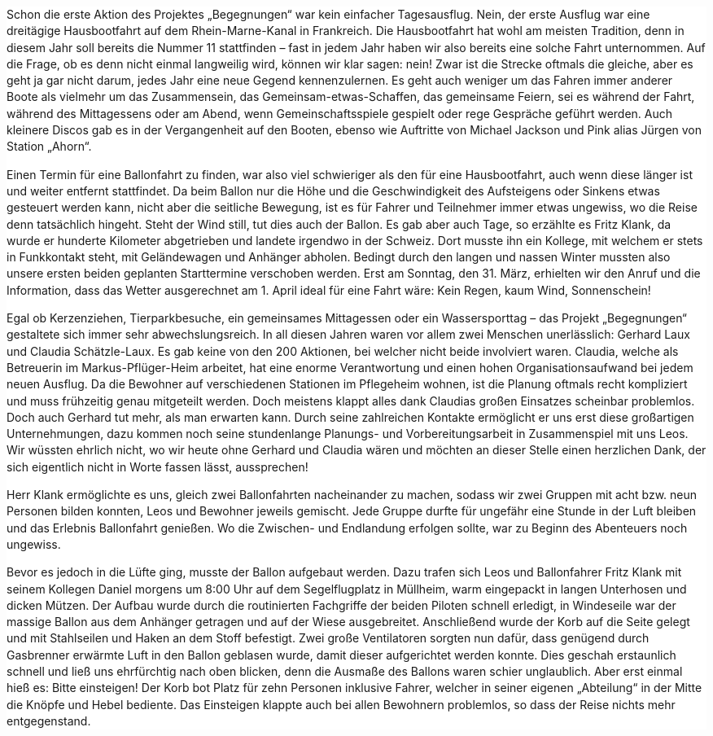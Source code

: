 Schon die erste Aktion des Projektes „Begegnungen“ war kein einfacher Tagesausflug. Nein, der erste Ausflug war eine dreitägige Hausbootfahrt auf dem Rhein-Marne-Kanal in Frankreich. Die Hausbootfahrt hat wohl am meisten Tradition, denn in diesem Jahr soll bereits die Nummer 11 stattfinden – fast in jedem Jahr haben wir also bereits eine solche Fahrt unternommen. Auf die Frage, ob es denn nicht einmal langweilig wird, können wir klar sagen: nein! Zwar ist die Strecke oftmals die gleiche, aber es geht ja gar nicht darum, jedes Jahr eine neue Gegend kennenzulernen. Es geht auch weniger um das Fahren immer anderer Boote als vielmehr um das Zusammensein, das Gemeinsam-etwas-Schaffen, das gemeinsame Feiern, sei es während der Fahrt, während des Mittagessens oder am Abend, wenn Gemeinschaftsspiele gespielt oder rege Gespräche geführt werden. Auch kleinere Discos gab es in der Vergangenheit auf den Booten, ebenso wie Auftritte von Michael Jackson und Pink alias Jürgen von Station „Ahorn“.

<iframe
  width="560"
  height="315"
  src="https://www.youtube-nocookie.com/embed/qcJlSBmM5u4"
  title="Video zur Heißluftballonfahrt"
  frameborder="0"
  allow="accelerometer; autoplay; clipboard-write; encrypted-media; gyroscope; picture-in-picture"
  allowfullscreen
></iframe>

Einen Termin für eine Ballonfahrt zu finden, war also viel schwieriger als den für eine Hausbootfahrt, auch wenn diese länger ist und weiter entfernt stattfindet. Da beim Ballon nur die Höhe und die Geschwindigkeit des Aufsteigens oder Sinkens etwas gesteuert werden kann, nicht aber die seitliche Bewegung, ist es für Fahrer und Teilnehmer immer etwas ungewiss, wo die Reise denn tatsächlich hingeht. Steht der Wind still, tut dies auch der Ballon. Es gab aber auch Tage, so erzählte es Fritz Klank, da wurde er hunderte Kilometer abgetrieben und landete irgendwo in der Schweiz. Dort musste ihn ein Kollege, mit welchem er stets in Funkkontakt steht, mit Geländewagen und Anhänger abholen. Bedingt durch den langen und nassen Winter mussten also unsere ersten beiden geplanten Starttermine verschoben werden. Erst am Sonntag, den 31. März, erhielten wir den Anruf und die Information, dass das Wetter ausgerechnet am 1. April ideal für eine Fahrt wäre: Kein Regen, kaum Wind, Sonnenschein!

Egal ob Kerzenziehen, Tierparkbesuche, ein gemeinsames Mittagessen oder ein Wassersporttag – das Projekt „Begegnungen“ gestaltete sich immer sehr abwechslungsreich. In all diesen Jahren waren vor allem zwei Menschen unerlässlich: Gerhard Laux und Claudia Schätzle-Laux. Es gab keine von den 200 Aktionen, bei welcher nicht beide involviert waren. Claudia, welche als Betreuerin im Markus-Pflüger-Heim arbeitet, hat eine enorme Verantwortung und einen hohen Organisationsaufwand bei jedem neuen Ausflug. Da die Bewohner auf verschiedenen Stationen im Pflegeheim wohnen, ist die Planung oftmals recht kompliziert und muss frühzeitig genau mitgeteilt werden. Doch meistens klappt alles dank Claudias großen Einsatzes scheinbar problemlos. Doch auch Gerhard tut mehr, als man erwarten kann. Durch seine zahlreichen Kontakte ermöglicht er uns erst diese großartigen Unternehmungen, dazu kommen noch seine stundenlange Planungs- und Vorbereitungsarbeit in Zusammenspiel mit uns Leos. Wir wüssten ehrlich nicht, wo wir heute ohne Gerhard und Claudia wären und möchten an dieser Stelle einen herzlichen Dank, der sich eigentlich nicht in Worte fassen lässt, aussprechen!

Herr Klank ermöglichte es uns, gleich zwei Ballonfahrten nacheinander zu machen, sodass wir zwei Gruppen mit acht bzw. neun Personen bilden konnten, Leos und Bewohner jeweils gemischt. Jede Gruppe durfte für ungefähr eine Stunde in der Luft bleiben und das Erlebnis Ballonfahrt genießen. Wo die Zwischen- und Endlandung erfolgen sollte, war zu Beginn des Abenteuers noch ungewiss.

Bevor es jedoch in die Lüfte ging, musste der Ballon aufgebaut werden. Dazu trafen sich Leos und Ballonfahrer Fritz Klank mit seinem Kollegen Daniel morgens um 8:00 Uhr auf dem Segelflugplatz in Müllheim, warm eingepackt in langen Unterhosen und dicken Mützen. Der Aufbau wurde durch die routinierten Fachgriffe der beiden Piloten schnell erledigt, in Windeseile war der massige Ballon aus dem Anhänger getragen und auf der Wiese ausgebreitet. Anschließend wurde der Korb auf die Seite gelegt und mit Stahlseilen und Haken an dem Stoff befestigt. Zwei große Ventilatoren sorgten nun dafür, dass genügend durch Gasbrenner erwärmte Luft in den Ballon geblasen wurde, damit dieser aufgerichtet werden konnte. Dies geschah erstaunlich schnell und ließ uns ehrfürchtig nach oben blicken, denn die Ausmaße des Ballons waren schier unglaublich. Aber erst einmal hieß es: Bitte einsteigen! Der Korb bot Platz für zehn Personen inklusive Fahrer, welcher in seiner eigenen „Abteilung“ in der Mitte die Knöpfe und Hebel bediente. Das Einsteigen klappte auch bei allen Bewohnern problemlos, so dass der Reise nichts mehr entgegenstand.
